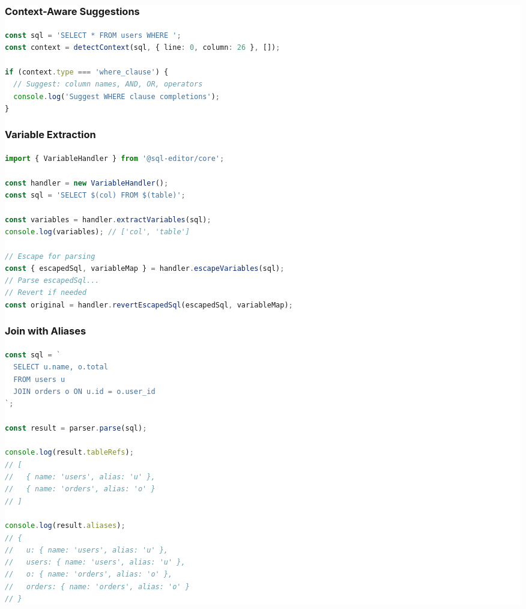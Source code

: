 ### Context-Aware Suggestions

```typescript
const sql = 'SELECT * FROM users WHERE ';
const context = detectContext(sql, { line: 0, column: 26 }, []);

if (context.type === 'where_clause') {
  // Suggest: column names, AND, OR, operators
  console.log('Suggest WHERE clause completions');
}
```

### Variable Extraction

```typescript
import { VariableHandler } from '@sql-editor/core';

const handler = new VariableHandler();
const sql = 'SELECT $(col) FROM $(table)';

const variables = handler.extractVariables(sql);
console.log(variables); // ['col', 'table']

// Escape for parsing
const { escapedSql, variableMap } = handler.escapeVariables(sql);
// Parse escapedSql...
// Revert if needed
const original = handler.revertEscapedSql(escapedSql, variableMap);
```

### Join with Aliases

```typescript
const sql = `
  SELECT u.name, o.total
  FROM users u
  JOIN orders o ON u.id = o.user_id
`;

const result = parser.parse(sql);

console.log(result.tableRefs);
// [
//   { name: 'users', alias: 'u' },
//   { name: 'orders', alias: 'o' }
// ]

console.log(result.aliases);
// {
//   u: { name: 'users', alias: 'u' },
//   users: { name: 'users', alias: 'u' },
//   o: { name: 'orders', alias: 'o' },
//   orders: { name: 'orders', alias: 'o' }
// }
```
